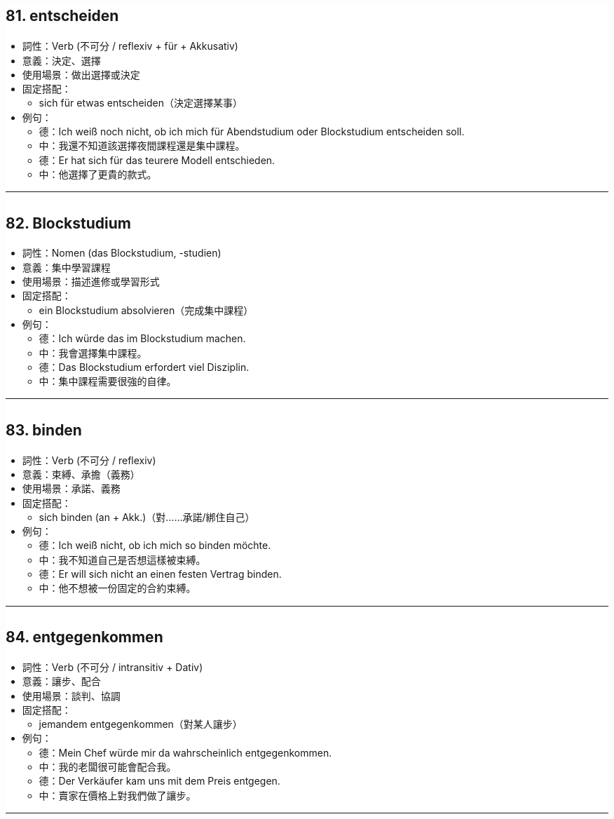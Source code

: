 
## 81. entscheiden

- 詞性：Verb (不可分 / reflexiv + für + Akkusativ)
- 意義：決定、選擇
- 使用場景：做出選擇或決定
- 固定搭配：
  - sich für etwas entscheiden（決定選擇某事）
- 例句：
  - 德：Ich weiß noch nicht, ob ich mich für Abendstudium oder Blockstudium entscheiden soll.
  - 中：我還不知道該選擇夜間課程還是集中課程。
  - 德：Er hat sich für das teurere Modell entschieden.
  - 中：他選擇了更貴的款式。

---

## 82. Blockstudium

- 詞性：Nomen (das Blockstudium, -studien)
- 意義：集中學習課程
- 使用場景：描述進修或學習形式
- 固定搭配：
  - ein Blockstudium absolvieren（完成集中課程）
- 例句：
  - 德：Ich würde das im Blockstudium machen.
  - 中：我會選擇集中課程。
  - 德：Das Blockstudium erfordert viel Disziplin.
  - 中：集中課程需要很強的自律。

---

## 83. binden

- 詞性：Verb (不可分 / reflexiv)
- 意義：束縛、承擔（義務）
- 使用場景：承諾、義務
- 固定搭配：
  - sich binden (an + Akk.)（對……承諾/綁住自己）
- 例句：
  - 德：Ich weiß nicht, ob ich mich so binden möchte.
  - 中：我不知道自己是否想這樣被束縛。
  - 德：Er will sich nicht an einen festen Vertrag binden.
  - 中：他不想被一份固定的合約束縛。

---

## 84. entgegenkommen

- 詞性：Verb (不可分 / intransitiv + Dativ)
- 意義：讓步、配合
- 使用場景：談判、協調
- 固定搭配：
  - jemandem entgegenkommen（對某人讓步）
- 例句：
  - 德：Mein Chef würde mir da wahrscheinlich entgegenkommen.
  - 中：我的老闆很可能會配合我。
  - 德：Der Verkäufer kam uns mit dem Preis entgegen.
  - 中：賣家在價格上對我們做了讓步。

---